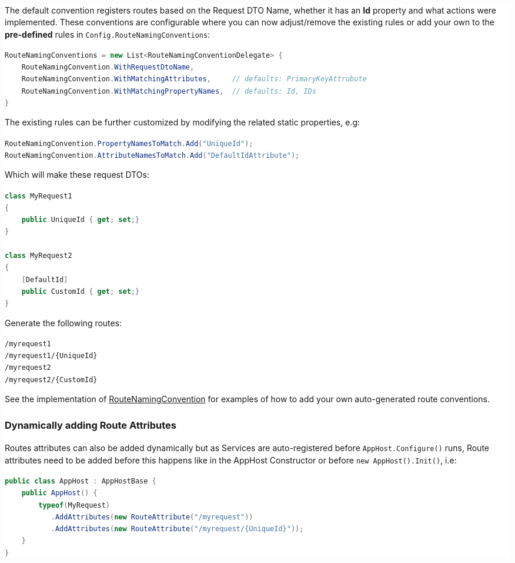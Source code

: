 The default convention registers routes based on the Request DTO Name, whether it has an **Id** property and what actions were implemented. These conventions are configurable where you can now adjust/remove the existing rules or add your own to the **pre-defined** rules in `Config.RouteNamingConventions`:

```csharp
RouteNamingConventions = new List<RouteNamingConventionDelegate> {
    RouteNamingConvention.WithRequestDtoName,
    RouteNamingConvention.WithMatchingAttributes,     // defaults: PrimaryKeyAttrubute
    RouteNamingConvention.WithMatchingPropertyNames,  // defaults: Id, IDs
}
```

The existing rules can be further customized by modifying the related static properties, e.g:

```csharp
RouteNamingConvention.PropertyNamesToMatch.Add("UniqueId");
RouteNamingConvention.AttributeNamesToMatch.Add("DefaultIdAttribute");
```

Which will make these request DTOs:

```csharp
class MyRequest1
{
    public UniqueId { get; set;}
}

class MyRequest2
{
    [DefaultId]
    public CustomId { get; set;}
}
```

Generate the following routes:

    /myrequest1
    /myrequest1/{UniqueId}
    /myrequest2
    /myrequest2/{CustomId}

See the implementation of [RouteNamingConvention](https://github.com/ServiceStack/ServiceStack/blob/master/src/ServiceStack/Host/RouteNamingConvention.cs) for examples of how to add your own auto-generated route conventions.

### Dynamically adding Route Attributes

Routes attributes can also be added dynamically but as Services are auto-registered before `AppHost.Configure()` runs, Route attributes need to be added before this happens like in the AppHost Constructor or before `new AppHost().Init()`, i.e:

```csharp
public class AppHost : AppHostBase {
    public AppHost() {
        typeof(MyRequest)
           .AddAttributes(new RouteAttribute("/myrequest"))
           .AddAttributes(new RouteAttribute("/myrequest/{UniqueId}"));
    }
}
```
